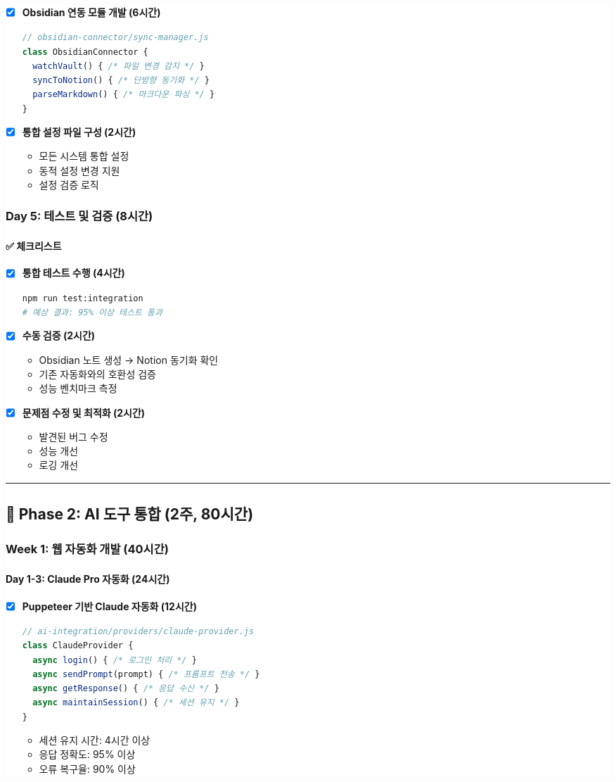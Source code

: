 - [x] **Obsidian 연동 모듈 개발 (6시간)**
  ```javascript
  // obsidian-connector/sync-manager.js
  class ObsidianConnector {
    watchVault() { /* 파일 변경 감지 */ }
    syncToNotion() { /* 단방향 동기화 */ }
    parseMarkdown() { /* 마크다운 파싱 */ }
  }
  ```

- [x] **통합 설정 파일 구성 (2시간)**
  - 모든 시스템 통합 설정
  - 동적 설정 변경 지원
  - 설정 검증 로직

### Day 5: 테스트 및 검증 (8시간)

#### ✅ 체크리스트
- [x] **통합 테스트 수행 (4시간)**
  ```bash
  npm run test:integration
  # 예상 결과: 95% 이상 테스트 통과
  ```

- [x] **수동 검증 (2시간)**
  - Obsidian 노트 생성 → Notion 동기화 확인
  - 기존 자동화와의 호환성 검증
  - 성능 벤치마크 측정

- [x] **문제점 수정 및 최적화 (2시간)**
  - 발견된 버그 수정
  - 성능 개선
  - 로깅 개선

---

## 🚀 Phase 2: AI 도구 통합 (2주, 80시간)

### Week 1: 웹 자동화 개발 (40시간)

#### Day 1-3: Claude Pro 자동화 (24시간)
- [x] **Puppeteer 기반 Claude 자동화 (12시간)**
  ```javascript
  // ai-integration/providers/claude-provider.js
  class ClaudeProvider {
    async login() { /* 로그인 처리 */ }
    async sendPrompt(prompt) { /* 프롬프트 전송 */ }
    async getResponse() { /* 응답 수신 */ }
    async maintainSession() { /* 세션 유지 */ }
  }
  ```
  - 세션 유지 시간: 4시간 이상
  - 응답 정확도: 95% 이상
  - 오류 복구율: 90% 이상
